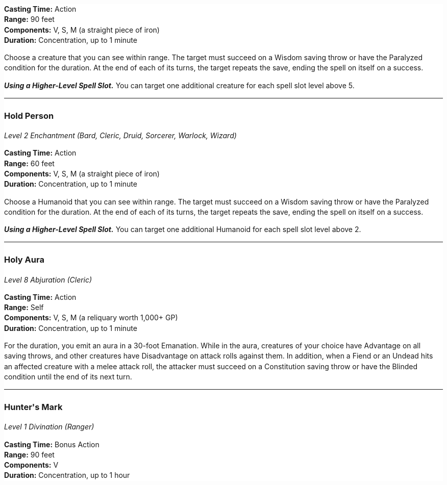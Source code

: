 **Casting Time:** Action  
**Range:** 90 feet  
**Components:** V, S, M (a straight piece of iron)  
**Duration:** Concentration, up to 1 minute

Choose a creature that you can see within range. The target must succeed on a Wisdom saving throw or have the Paralyzed condition for the duration. At the end of each of its turns, the target repeats the save, ending the spell on itself on a success.

***Using a Higher-Level Spell Slot.*** You can target one additional creature for each spell slot level above 5.

---

### Hold Person

*Level 2 Enchantment (Bard, Cleric, Druid, Sorcerer, Warlock, Wizard)*

**Casting Time:** Action  
**Range:** 60 feet  
**Components:** V, S, M (a straight piece of iron)  
**Duration:** Concentration, up to 1 minute

Choose a Humanoid that you can see within range. The target must succeed on a Wisdom saving throw or have the Paralyzed condition for the duration. At the end of each of its turns, the target repeats the save, ending the spell on itself on a success.

***Using a Higher-Level Spell Slot.*** You can target one additional Humanoid for each spell slot level above 2.

---

### Holy Aura

*Level 8 Abjuration (Cleric)*

**Casting Time:** Action  
**Range:** Self  
**Components:** V, S, M (a reliquary worth 1,000+ GP)  
**Duration:** Concentration, up to 1 minute

For the duration, you emit an aura in a 30-foot Emanation. While in the aura, creatures of your choice have Advantage on all saving throws, and other creatures have Disadvantage on attack rolls against them. In addition, when a Fiend or an Undead hits an affected creature with a melee attack roll, the attacker must succeed on a Constitution saving throw or have the Blinded condition until the end of its next turn.

---

### Hunter's Mark

*Level 1 Divination (Ranger)*

**Casting Time:** Bonus Action  
**Range:** 90 feet  
**Components:** V  
**Duration:** Concentration, up to 1 hour
